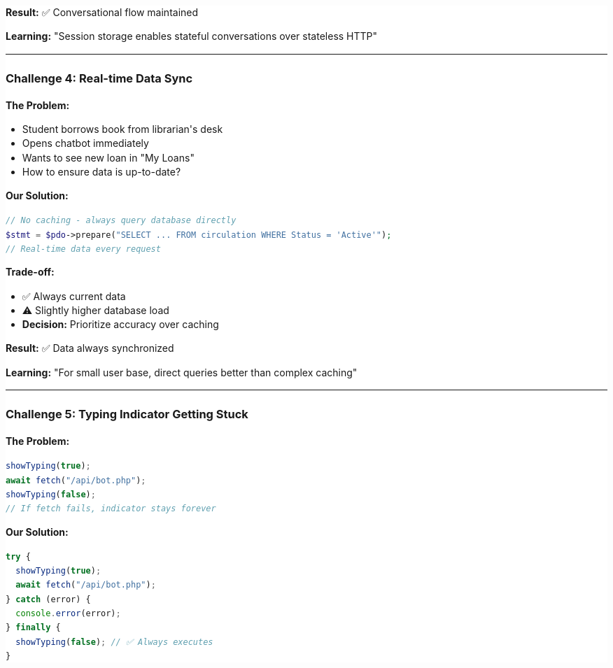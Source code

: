 **Result:** ✅ Conversational flow maintained

**Learning:** "Session storage enables stateful conversations over stateless HTTP"

---

### **Challenge 4: Real-time Data Sync**

**The Problem:**

- Student borrows book from librarian's desk
- Opens chatbot immediately
- Wants to see new loan in "My Loans"
- How to ensure data is up-to-date?

**Our Solution:**

```php
// No caching - always query database directly
$stmt = $pdo->prepare("SELECT ... FROM circulation WHERE Status = 'Active'");
// Real-time data every request
```

**Trade-off:**

- ✅ Always current data
- ⚠️ Slightly higher database load
- **Decision:** Prioritize accuracy over caching

**Result:** ✅ Data always synchronized

**Learning:** "For small user base, direct queries better than complex caching"

---

### **Challenge 5: Typing Indicator Getting Stuck**

**The Problem:**

```javascript
showTyping(true);
await fetch("/api/bot.php");
showTyping(false);
// If fetch fails, indicator stays forever
```

**Our Solution:**

```javascript
try {
  showTyping(true);
  await fetch("/api/bot.php");
} catch (error) {
  console.error(error);
} finally {
  showTyping(false); // ✅ Always executes
}
```
